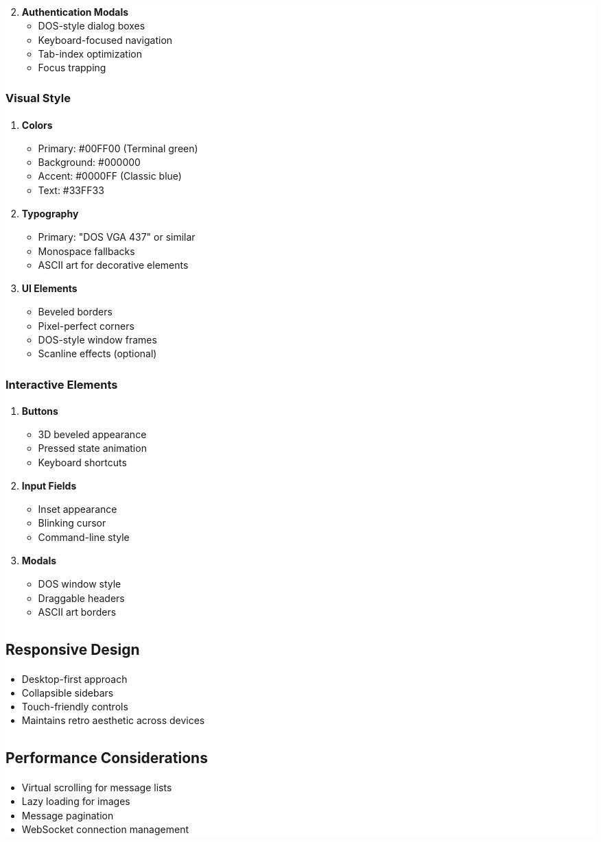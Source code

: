2. **Authentication Modals**
   - DOS-style dialog boxes
   - Keyboard-focused navigation
   - Tab-index optimization
   - Focus trapping

### Visual Style
1. **Colors**
   - Primary: #00FF00 (Terminal green)
   - Background: #000000
   - Accent: #0000FF (Classic blue)
   - Text: #33FF33

2. **Typography**
   - Primary: "DOS VGA 437" or similar
   - Monospace fallbacks
   - ASCII art for decorative elements

3. **UI Elements**
   - Beveled borders
   - Pixel-perfect corners
   - DOS-style window frames
   - Scanline effects (optional)

### Interactive Elements
1. **Buttons**
   - 3D beveled appearance
   - Pressed state animation
   - Keyboard shortcuts

2. **Input Fields**
   - Inset appearance
   - Blinking cursor
   - Command-line style

3. **Modals**
   - DOS window style
   - Draggable headers
   - ASCII art borders

## Responsive Design
- Desktop-first approach
- Collapsible sidebars
- Touch-friendly controls
- Maintains retro aesthetic across devices

## Performance Considerations
- Virtual scrolling for message lists
- Lazy loading for images
- Message pagination
- WebSocket connection management
